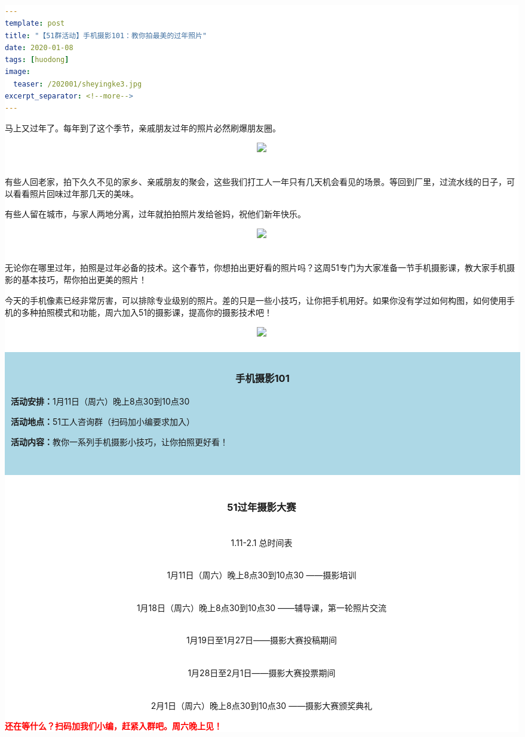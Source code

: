 ```yaml
---
template: post
title: "【51群活动】手机摄影101：教你拍最美的过年照片"
date: 2020-01-08
tags: [huodong]
image:
  teaser: /202001/sheyingke3.jpg
excerpt_separator: <!--more-->
---
```


马上又过年了。每年到了这个季节，亲戚朋友过年的照片必然刷爆朋友圈。

<div style="text-align:center;color:grey"><img src="/images/202001/sheyingke1.jpg" width="90%"></div><br>

有些人回老家，拍下久久不见的家乡、亲戚朋友的聚会，这些我们打工人一年只有几天机会看见的场景。等回到厂里，过流水线的日子，可以看看照片回味过年那几天的美味。

有些人留在城市，与家人两地分离，过年就拍拍照片发给爸妈，祝他们新年快乐。

<div style="text-align:center;color:grey"><img src="/images/202001/sheyingke2.jpg" width="90%"></div><br>

无论你在哪里过年，拍照是过年必备的技术。这个春节，你想拍出更好看的照片吗？这周51专门为大家准备一节手机摄影课，教大家手机摄影的基本技巧，帮你拍出更美的照片！

今天的手机像素已经非常厉害，可以排除专业级别的照片。差的只是一些小技巧，让你把手机用好。如果你没有学过如何构图，如何使用手机的多种拍照模式和功能，周六加入51的摄影课，提高你的摄影技术吧！

<div style="text-align:center;color:grey"><img src="/images/202001/sheyingke3.jpg" width="90%"></div><br>

<div style="width:98%;padding:10px;background-color:lightblue;margin:0;">
<div style="text-align:center"><h3>手机摄影101</h3></div>

<strong>活动安排：</strong>1月11日（周六）晚上8点30到10点30

<strong>活动地点：</strong>51工人咨询群（扫码加小编要求加入）

<strong>活动内容：</strong>教你一系列手机摄影小技巧，让你拍照更好看！
<br><br>
</div><br>

<div style="text-align:center"><h3>51过年摄影大赛</h3><br>1.11-2.1 总时间表<br><br>

1月11日（周六）晚上8点30到10点30 ——摄影培训<br><br>

1月18日（周六）晚上8点30到10点30 ——辅导课，第一轮照片交流<br><br>

1月19日至1月27日——摄影大赛投稿期间<br><br>

1月28日至2月1日——摄影大赛投票期间<br><br>

2月1日（周六）晚上8点30到10点30 ——摄影大赛颁奖典礼
</div>

<span style="color:red"><strong>还在等什么？扫码加我们小编，赶紧入群吧。周六晚上见！</strong></span>


